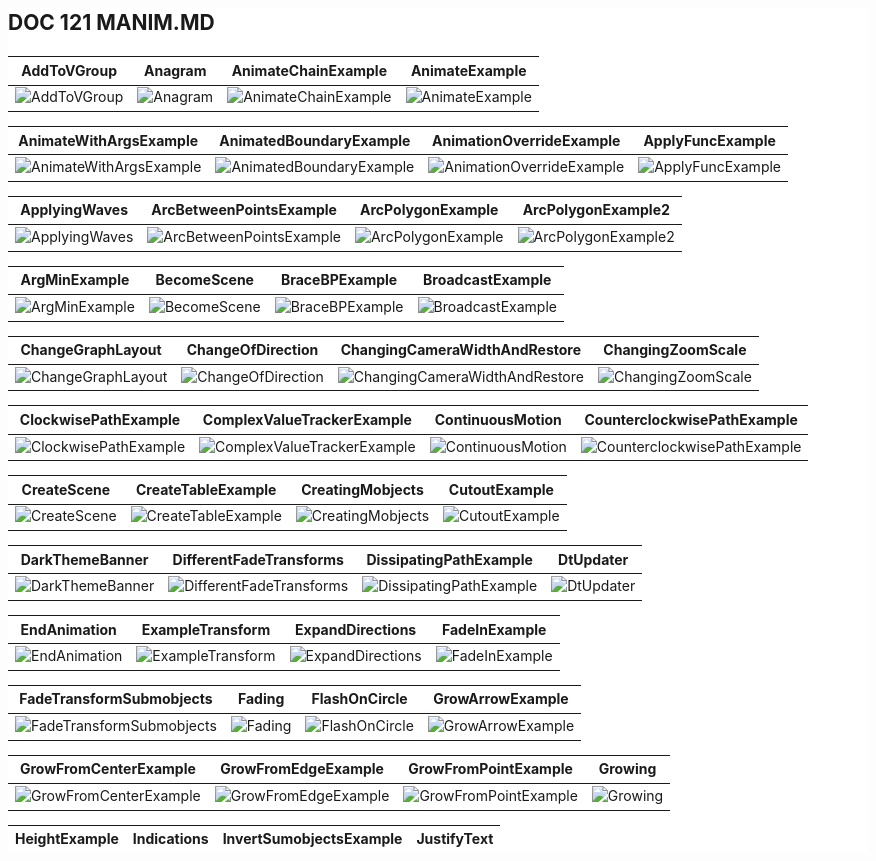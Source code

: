 ## DOC 121 MANIM.MD

|AddToVGroup|Anagram|AnimateChainExample|AnimateExample|
|:-----:|:-----:|:-----:|:-----:|
|<img src="src/121_manim/mp4/AddToVGroup.gif" alt="AddToVGroup" style="height:200px;"/>|<img src="src/121_manim/mp4/Anagram.gif" alt="Anagram" style="height:200px;"/>|<img src="src/121_manim/mp4/AnimateChainExample.gif" alt="AnimateChainExample" style="height:200px;"/>|<img src="src/121_manim/mp4/AnimateExample.gif" alt="AnimateExample" style="height:200px;"/>|

|AnimateWithArgsExample|AnimatedBoundaryExample|AnimationOverrideExample|ApplyFuncExample|
|:-----:|:-----:|:-----:|:-----:|
|<img src="src/121_manim/mp4/AnimateWithArgsExample.gif" alt="AnimateWithArgsExample" style="height:200px;"/>|<img src="src/121_manim/mp4/AnimatedBoundaryExample.gif" alt="AnimatedBoundaryExample" style="height:200px;"/>|<img src="src/121_manim/mp4/AnimationOverrideExample.gif" alt="AnimationOverrideExample" style="height:200px;"/>|<img src="src/121_manim/mp4/ApplyFuncExample.gif" alt="ApplyFuncExample" style="height:200px;"/>|

|ApplyingWaves|ArcBetweenPointsExample|ArcPolygonExample|ArcPolygonExample2|
|:-----:|:-----:|:-----:|:-----:|
|<img src="src/121_manim/mp4/ApplyingWaves.gif" alt="ApplyingWaves" style="height:200px;"/>|<img src="src/121_manim/mp4/ArcBetweenPointsExample.gif" alt="ArcBetweenPointsExample" style="height:200px;"/>|<img src="src/121_manim/mp4/ArcPolygonExample.gif" alt="ArcPolygonExample" style="height:200px;"/>|<img src="src/121_manim/mp4/ArcPolygonExample2.gif" alt="ArcPolygonExample2" style="height:200px;"/>|

|ArgMinExample|BecomeScene|BraceBPExample|BroadcastExample|
|:-----:|:-----:|:-----:|:-----:|
|<img src="src/121_manim/mp4/ArgMinExample.gif" alt="ArgMinExample" style="height:200px;"/>|<img src="src/121_manim/mp4/BecomeScene.gif" alt="BecomeScene" style="height:200px;"/>|<img src="src/121_manim/mp4/BraceBPExample.gif" alt="BraceBPExample" style="height:200px;"/>|<img src="src/121_manim/mp4/BroadcastExample.gif" alt="BroadcastExample" style="height:200px;"/>|

|ChangeGraphLayout|ChangeOfDirection|ChangingCameraWidthAndRestore|ChangingZoomScale|
|:-----:|:-----:|:-----:|:-----:|
|<img src="src/121_manim/mp4/ChangeGraphLayout.gif" alt="ChangeGraphLayout" style="height:200px;"/>|<img src="src/121_manim/mp4/ChangeOfDirection.gif" alt="ChangeOfDirection" style="height:200px;"/>|<img src="src/121_manim/mp4/ChangingCameraWidthAndRestore.gif" alt="ChangingCameraWidthAndRestore" style="height:200px;"/>|<img src="src/121_manim/mp4/ChangingZoomScale.gif" alt="ChangingZoomScale" style="height:200px;"/>|

|ClockwisePathExample|ComplexValueTrackerExample|ContinuousMotion|CounterclockwisePathExample|
|:-----:|:-----:|:-----:|:-----:|
|<img src="src/121_manim/mp4/ClockwisePathExample.gif" alt="ClockwisePathExample" style="height:200px;"/>|<img src="src/121_manim/mp4/ComplexValueTrackerExample.gif" alt="ComplexValueTrackerExample" style="height:200px;"/>|<img src="src/121_manim/mp4/ContinuousMotion.gif" alt="ContinuousMotion" style="height:200px;"/>|<img src="src/121_manim/mp4/CounterclockwisePathExample.gif" alt="CounterclockwisePathExample" style="height:200px;"/>|

|CreateScene|CreateTableExample|CreatingMobjects|CutoutExample|
|:-----:|:-----:|:-----:|:-----:|
|<img src="src/121_manim/mp4/CreateScene.gif" alt="CreateScene" style="height:200px;"/>|<img src="src/121_manim/mp4/CreateTableExample.gif" alt="CreateTableExample" style="height:200px;"/>|<img src="src/121_manim/mp4/CreatingMobjects.gif" alt="CreatingMobjects" style="height:200px;"/>|<img src="src/121_manim/mp4/CutoutExample.gif" alt="CutoutExample" style="height:200px;"/>|

|DarkThemeBanner|DifferentFadeTransforms|DissipatingPathExample|DtUpdater|
|:-----:|:-----:|:-----:|:-----:|
|<img src="src/121_manim/mp4/DarkThemeBanner.gif" alt="DarkThemeBanner" style="height:200px;"/>|<img src="src/121_manim/mp4/DifferentFadeTransforms.gif" alt="DifferentFadeTransforms" style="height:200px;"/>|<img src="src/121_manim/mp4/DissipatingPathExample.gif" alt="DissipatingPathExample" style="height:200px;"/>|<img src="src/121_manim/mp4/DtUpdater.gif" alt="DtUpdater" style="height:200px;"/>|

|EndAnimation|ExampleTransform|ExpandDirections|FadeInExample|
|:-----:|:-----:|:-----:|:-----:|
|<img src="src/121_manim/mp4/EndAnimation.gif" alt="EndAnimation" style="height:200px;"/>|<img src="src/121_manim/mp4/ExampleTransform.gif" alt="ExampleTransform" style="height:200px;"/>|<img src="src/121_manim/mp4/ExpandDirections.gif" alt="ExpandDirections" style="height:200px;"/>|<img src="src/121_manim/mp4/FadeInExample.gif" alt="FadeInExample" style="height:200px;"/>|

|FadeTransformSubmobjects|Fading|FlashOnCircle|GrowArrowExample|
|:-----:|:-----:|:-----:|:-----:|
|<img src="src/121_manim/mp4/FadeTransformSubmobjects.gif" alt="FadeTransformSubmobjects" style="height:200px;"/>|<img src="src/121_manim/mp4/Fading.gif" alt="Fading" style="height:200px;"/>|<img src="src/121_manim/mp4/FlashOnCircle.gif" alt="FlashOnCircle" style="height:200px;"/>|<img src="src/121_manim/mp4/GrowArrowExample.gif" alt="GrowArrowExample" style="height:200px;"/>|

|GrowFromCenterExample|GrowFromEdgeExample|GrowFromPointExample|Growing|
|:-----:|:-----:|:-----:|:-----:|
|<img src="src/121_manim/mp4/GrowFromCenterExample.gif" alt="GrowFromCenterExample" style="height:200px;"/>|<img src="src/121_manim/mp4/GrowFromEdgeExample.gif" alt="GrowFromEdgeExample" style="height:200px;"/>|<img src="src/121_manim/mp4/GrowFromPointExample.gif" alt="GrowFromPointExample" style="height:200px;"/>|<img src="src/121_manim/mp4/Growing.gif" alt="Growing" style="height:200px;"/>|

|HeightExample|Indications|InvertSumobjectsExample|JustifyText|
|:-----:|:-----:|:-----:|:-----:|
